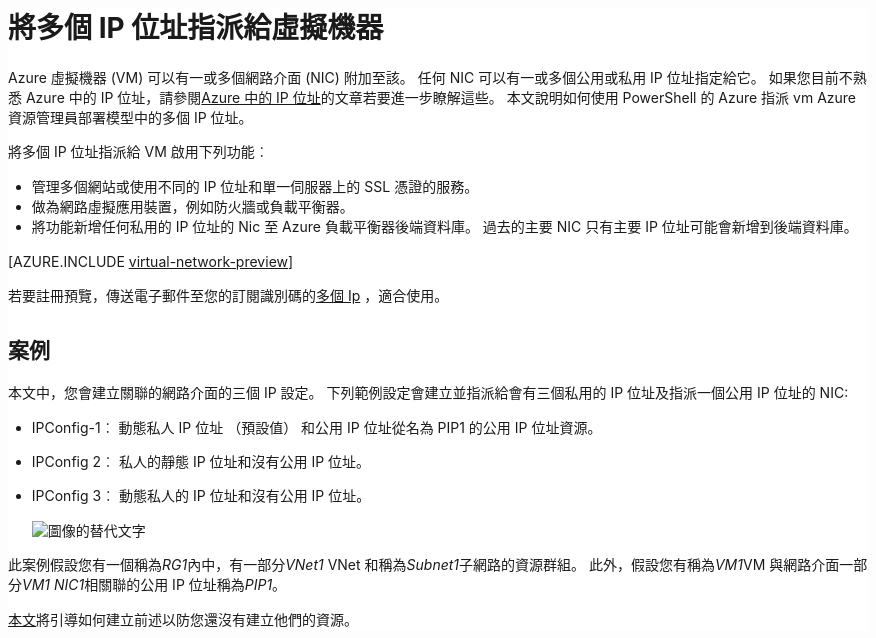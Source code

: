 <properties
   pageTitle="多個 IP 位址的虛擬機器-PowerShell |Microsoft Azure"
   description="瞭解如何使用 PowerShell 的 Azure 虛擬機器中指定多個 IP 位址。"
   services="virtual-network"
   documentationCenter="na"
   authors="jimdial"
   manager="carmonm"
   editor=""
   tags="azure-resource-manager"
/>
<tags
   ms.service="virtual-network"
   ms.devlang="na"
   ms.topic="article"
   ms.tgt_pltfrm="na"
   ms.workload="infrastructure-services"
   ms.date="10/05/2016"
   ms.author="jdial;annahar" />


# <a name="assign-multiple-ip-addresses-to-virtual-machines"></a>將多個 IP 位址指派給虛擬機器

Azure 虛擬機器 (VM) 可以有一或多個網路介面 (NIC) 附加至該。 任何 NIC 可以有一或多個公用或私用 IP 位址指定給它。 如果您目前不熟悉 Azure 中的 IP 位址，請參閱[Azure 中的 IP 位址](virtual-network-ip-addresses-overview-arm.md)的文章若要進一步瞭解這些。 本文說明如何使用 PowerShell 的 Azure 指派 vm Azure 資源管理員部署模型中的多個 IP 位址。

將多個 IP 位址指派給 VM 啟用下列功能︰

- 管理多個網站或使用不同的 IP 位址和單一伺服器上的 SSL 憑證的服務。
- 做為網路虛擬應用裝置，例如防火牆或負載平衡器。
- 將功能新增任何私用的 IP 位址的 Nic 至 Azure 負載平衡器後端資料庫。 過去的主要 NIC 只有主要 IP 位址可能會新增到後端資料庫。

[AZURE.INCLUDE [virtual-network-preview](../../includes/virtual-network-preview.md)]

若要註冊預覽，傳送電子郵件至您的訂閱識別碼的[多個 Ip](mailto:MultipleIPsPreview@microsoft.com?subject=Request%20to%20enable%20subscription%20%3csubscription%20id%3e) ，適合使用。

## <a name="scenario"></a>案例

本文中，您會建立關聯的網路介面的三個 IP 設定。
下列範例設定會建立並指派給會有三個私用的 IP 位址及指派一個公用 IP 位址的 NIC:

- IPConfig-1︰ 動態私人 IP 位址 （預設值） 和公用 IP 位址從名為 PIP1 的公用 IP 位址資源。
- IPConfig 2︰ 私人的靜態 IP 位址和沒有公用 IP 位址。
- IPConfig 3︰ 動態私人的 IP 位址和沒有公用 IP 位址。

    ![圖像的替代文字](./media/virtual-network-multiple-ip-addresses-powershell/OneNIC-3IP.png)

此案例假設您有一個稱為*RG1*內中，有一部分*VNet1* VNet 和稱為*Subnet1*子網路的資源群組。 此外，假設您有稱為*VM1*VM 與網路介面一部分*VM1 NIC1*相關聯的公用 IP 位址稱為*PIP1*。

[本文](./virtual-machines/virtual-machines-windows-ps-create.md )將引導如何建立前述以防您還沒有建立他們的資源。
